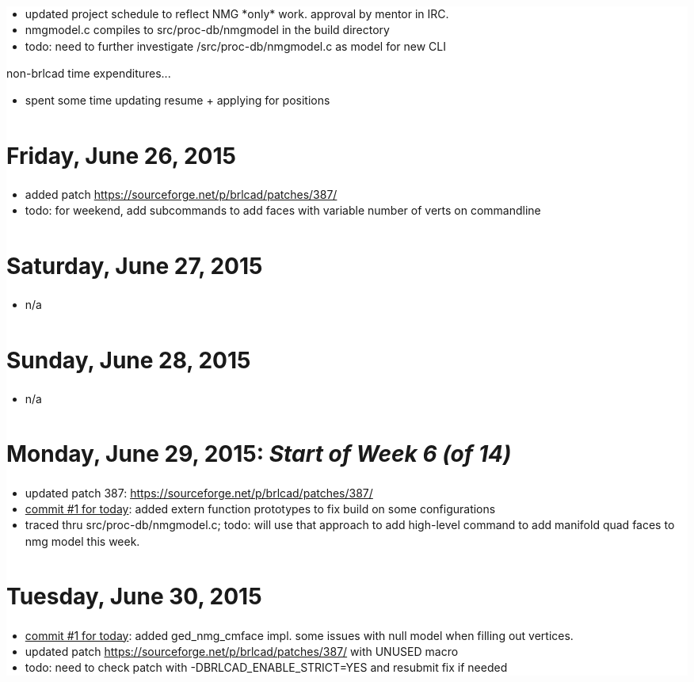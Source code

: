 -   updated project schedule to reflect NMG \*only\* work. approval by
    mentor in IRC.
-   nmgmodel.c compiles to src/proc-db/nmgmodel in the build directory
-   todo: need to further investigate /src/proc-db/nmgmodel.c as model
    for new CLI

non-brlcad time expenditures...

-   spent some time updating resume + applying for positions

# Friday, June 26, 2015

-   added patch <https://sourceforge.net/p/brlcad/patches/387/>
-   todo: for weekend, add subcommands to add faces with variable number
    of verts on commandline

# Saturday, June 27, 2015

-   n/a

# Sunday, June 28, 2015

-   n/a

# Monday, June 29, 2015: ***Start of Week 6 (of 14)***

-   updated patch 387: <https://sourceforge.net/p/brlcad/patches/387/>
-   [commit \#1 for
    today](https://github.com/behollis/brlcad-svn-rev65072-gsoc2015/commit/35b56cfd9b07c04b9fddf2f542b8bd0d2f1200fe?diff=split):
    added extern function prototypes to fix build on some configurations
-   traced thru src/proc-db/nmgmodel.c; todo: will use that approach to
    add high-level command to add manifold quad faces to nmg model this
    week.

# Tuesday, June 30, 2015

-   [commit \#1 for
    today](https://github.com/behollis/brlcad-svn-rev65072-gsoc2015/commit/20a5379fb8282a4731ddac283c5976d18fa0dc08?diff=split):
    added ged_nmg_cmface impl. some issues with null model when
    filling out vertices.
-   updated patch <https://sourceforge.net/p/brlcad/patches/387/> with
    UNUSED macro
-   todo: need to check patch with -DBRLCAD_ENABLE_STRICT=YES and
    resubmit fix if needed